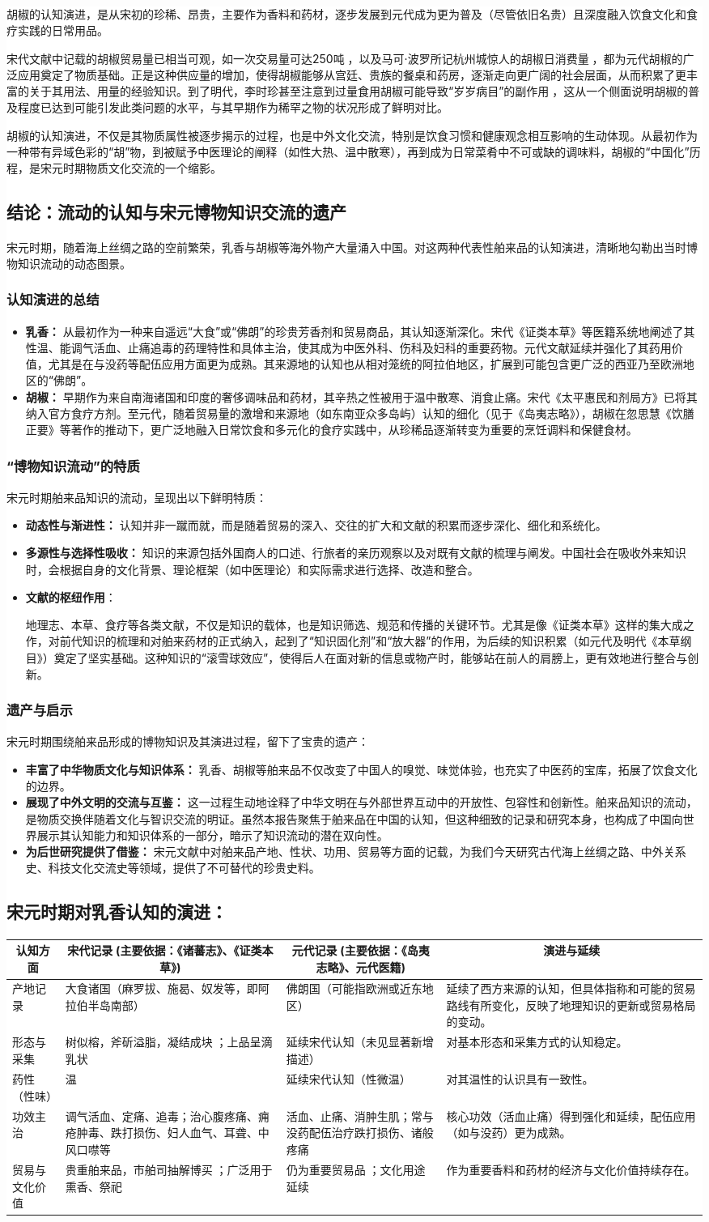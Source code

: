 胡椒的认知演进，是从宋初的珍稀、昂贵，主要作为香料和药材，逐步发展到元代成为更为普及（尽管依旧名贵）且深度融入饮食文化和食疗实践的日常用品。

宋代文献中记载的胡椒贸易量已相当可观，如一次交易量可达250吨 ，以及马可·波罗所记杭州城惊人的胡椒日消费量 ，都为元代胡椒的广泛应用奠定了物质基础。正是这种供应量的增加，使得胡椒能够从宫廷、贵族的餐桌和药房，逐渐走向更广阔的社会层面，从而积累了更丰富的关于其用法、用量的经验知识。到了明代，李时珍甚至注意到过量食用胡椒可能导致“岁岁病目”的副作用 ，这从一个侧面说明胡椒的普及程度已达到可能引发此类问题的水平，与其早期作为稀罕之物的状况形成了鲜明对比。  

胡椒的认知演进，不仅是其物质属性被逐步揭示的过程，也是中外文化交流，特别是饮食习惯和健康观念相互影响的生动体现。从最初作为一种带有异域色彩的“胡”物，到被赋予中医理论的阐释（如性大热、温中散寒），再到成为日常菜肴中不可或缺的调味料，胡椒的“中国化”历程，是宋元时期物质文化交流的一个缩影。

## 结论：流动的认知与宋元博物知识交流的遗产

宋元时期，随着海上丝绸之路的空前繁荣，乳香与胡椒等海外物产大量涌入中国。对这两种代表性舶来品的认知演进，清晰地勾勒出当时博物知识流动的动态图景。

### 认知演进的总结

- **乳香：** 从最初作为一种来自遥远“大食”或“佛朗”的珍贵芳香剂和贸易商品，其认知逐渐深化。宋代《证类本草》等医籍系统地阐述了其性温、能调气活血、止痛追毒的药理特性和具体主治，使其成为中医外科、伤科及妇科的重要药物。元代文献延续并强化了其药用价值，尤其是在与没药等配伍应用方面更为成熟。其来源地的认知也从相对笼统的阿拉伯地区，扩展到可能包含更广泛的西亚乃至欧洲地区的“佛朗”。
- **胡椒：** 早期作为来自南海诸国和印度的奢侈调味品和药材，其辛热之性被用于温中散寒、消食止痛。宋代《太平惠民和剂局方》已将其纳入官方食疗方剂。至元代，随着贸易量的激增和来源地（如东南亚众多岛屿）认知的细化（见于《岛夷志略》），胡椒在忽思慧《饮膳正要》等著作的推动下，更广泛地融入日常饮食和多元化的食疗实践中，从珍稀品逐渐转变为重要的烹饪调料和保健食材。

### “博物知识流动”的特质

宋元时期舶来品知识的流动，呈现出以下鲜明特质：

- **动态性与渐进性：** 认知并非一蹴而就，而是随着贸易的深入、交往的扩大和文献的积累而逐步深化、细化和系统化。

- **多源性与选择性吸收：** 知识的来源包括外国商人的口述、行旅者的亲历观察以及对既有文献的梳理与阐发。中国社会在吸收外来知识时，会根据自身的文化背景、理论框架（如中医理论）和实际需求进行选择、改造和整合。

- **文献的枢纽作用**：

     地理志、本草、食疗等各类文献，不仅是知识的载体，也是知识筛选、规范和传播的关键环节。尤其是像《证类本草》这样的集大成之作，对前代知识的梳理和对舶来药材的正式纳入，起到了“知识固化剂”和“放大器”的作用，为后续的知识积累（如元代及明代《本草纲目》）奠定了坚实基础。这种知识的“滚雪球效应”，使得后人在面对新的信息或物产时，能够站在前人的肩膀上，更有效地进行整合与创新。

### 遗产与启示

宋元时期围绕舶来品形成的博物知识及其演进过程，留下了宝贵的遗产：

- **丰富了中华物质文化与知识体系：** 乳香、胡椒等舶来品不仅改变了中国人的嗅觉、味觉体验，也充实了中医药的宝库，拓展了饮食文化的边界。
- **展现了中外文明的交流与互鉴：** 这一过程生动地诠释了中华文明在与外部世界互动中的开放性、包容性和创新性。舶来品知识的流动，是物质交换伴随着文化与智识交流的明证。虽然本报告聚焦于舶来品在中国的认知，但这种细致的记录和研究本身，也构成了中国向世界展示其认知能力和知识体系的一部分，暗示了知识流动的潜在双向性。
- **为后世研究提供了借鉴：** 宋元文献中对舶来品产地、性状、功用、贸易等方面的记载，为我们今天研究古代海上丝绸之路、中外关系史、科技文化交流史等领域，提供了不可替代的珍贵史料。

## 宋元时期对乳香认知的演进：

| **认知方面**   | **宋代记录 (主要依据：《诸蕃志》、《证类本草》)**            | **元代记录 (主要依据：《岛夷志略》、元代医籍)**          | **演进与延续**                                               |
| -------------- | ------------------------------------------------------------ | -------------------------------------------------------- | ------------------------------------------------------------ |
| 产地记录       | 大食诸国（麻罗拔、施曷、奴发等，即阿拉伯半岛南部）           | 佛朗国（可能指欧洲或近东地区）                           | 延续了西方来源的认知，但具体指称和可能的贸易路线有所变化，反映了地理知识的更新或贸易格局的变动。 |
| 形态与采集     | 树似榕，斧斫溢脂，凝结成块 ；上品呈滴乳状                    | 延续宋代认知（未见显著新增描述）                         | 对基本形态和采集方式的认知稳定。                             |
| 药性（性味）   | 温                                                           | 延续宋代认知（性微温）                                   | 对其温性的认识具有一致性。                                   |
| 功效主治       | 调气活血、定痛、追毒；治心腹疼痛、痈疮肿毒、跌打损伤、妇人血气、耳聋、中风口噤等 | 活血、止痛、消肿生肌；常与没药配伍治疗跌打损伤、诸般疼痛 | 核心功效（活血止痛）得到强化和延续，配伍应用（如与没药）更为成熟。 |
| 贸易与文化价值 | 贵重舶来品，市舶司抽解博买 ；广泛用于熏香、祭祀              | 仍为重要贸易品 ；文化用途延续                            | 作为重要香料和药材的经济与文化价值持续存在。                 |
